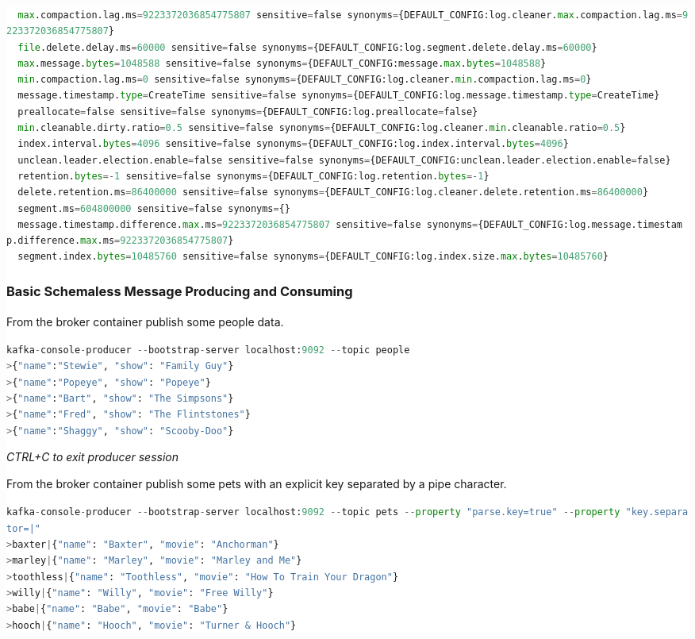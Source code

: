 ```python
  max.compaction.lag.ms=9223372036854775807 sensitive=false synonyms={DEFAULT_CONFIG:log.cleaner.max.compaction.lag.ms=9223372036854775807}
  file.delete.delay.ms=60000 sensitive=false synonyms={DEFAULT_CONFIG:log.segment.delete.delay.ms=60000}
  max.message.bytes=1048588 sensitive=false synonyms={DEFAULT_CONFIG:message.max.bytes=1048588}
  min.compaction.lag.ms=0 sensitive=false synonyms={DEFAULT_CONFIG:log.cleaner.min.compaction.lag.ms=0}
  message.timestamp.type=CreateTime sensitive=false synonyms={DEFAULT_CONFIG:log.message.timestamp.type=CreateTime}
  preallocate=false sensitive=false synonyms={DEFAULT_CONFIG:log.preallocate=false}
  min.cleanable.dirty.ratio=0.5 sensitive=false synonyms={DEFAULT_CONFIG:log.cleaner.min.cleanable.ratio=0.5}
  index.interval.bytes=4096 sensitive=false synonyms={DEFAULT_CONFIG:log.index.interval.bytes=4096}
  unclean.leader.election.enable=false sensitive=false synonyms={DEFAULT_CONFIG:unclean.leader.election.enable=false}
  retention.bytes=-1 sensitive=false synonyms={DEFAULT_CONFIG:log.retention.bytes=-1}
  delete.retention.ms=86400000 sensitive=false synonyms={DEFAULT_CONFIG:log.cleaner.delete.retention.ms=86400000}
  segment.ms=604800000 sensitive=false synonyms={}
  message.timestamp.difference.max.ms=9223372036854775807 sensitive=false synonyms={DEFAULT_CONFIG:log.message.timestamp.difference.max.ms=9223372036854775807}
  segment.index.bytes=10485760 sensitive=false synonyms={DEFAULT_CONFIG:log.index.size.max.bytes=10485760}
```

### Basic Schemaless Message Producing and Consuming <a href="#schemaless-pub-sub" id="schemaless-pub-sub"></a>

From the broker container publish some people data.

```python
kafka-console-producer --bootstrap-server localhost:9092 --topic people
>{"name":"Stewie", "show": "Family Guy"}
>{"name":"Popeye", "show": "Popeye"}
>{"name":"Bart", "show": "The Simpsons"}
>{"name":"Fred", "show": "The Flintstones"}
>{"name":"Shaggy", "show": "Scooby-Doo"}
```

_CTRL+C to exit producer session_

From the broker container publish some pets with an explicit key separated by a pipe character.

```python
kafka-console-producer --bootstrap-server localhost:9092 --topic pets --property "parse.key=true" --property "key.separator=|"
>baxter|{"name": "Baxter", "movie": "Anchorman"}
>marley|{"name": "Marley", "movie": "Marley and Me"}
>toothless|{"name": "Toothless", "movie": "How To Train Your Dragon"}
>willy|{"name": "Willy", "movie": "Free Willy"}
>babe|{"name": "Babe", "movie": "Babe"}
>hooch|{"name": "Hooch", "movie": "Turner & Hooch"}
```
